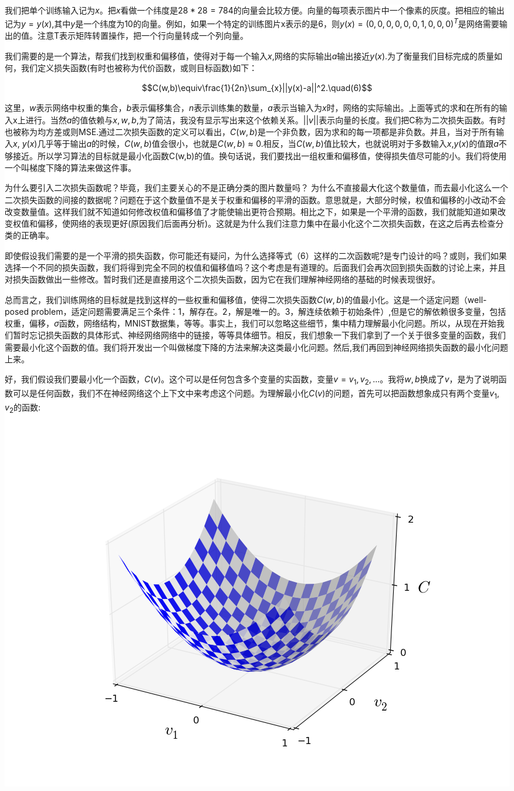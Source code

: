 我们把单个训练输入记为$x$。把$x$看做一个纬度是$28*28=784$的向量会比较方便。向量的每项表示图片中一个像素的灰度。把相应的输出记为$y=y(x)$,其中$y$是一个纬度为10的向量。例如，如果一个特定的训练图片x表示的是6，则$y(x)=(0,0,0,0,0,0,1,0,0,0)^T$是网络需要输出的值。注意T表示矩阵转置操作，把一个行向量转成一个列向量。

我们需要的是一个算法，帮我们找到权重和偏移值，使得对于每一个输入$x$,网络的实际输出$a$输出接近$y(x)$.为了衡量我们目标完成的质量如何，我们定义损失函数(有时也被称为代价函数，或则目标函数)如下：

$$C(w,b)\equiv\frac{1}{2n}\sum_{x}||y(x)-a||^2.\quad(6)$$


这里，$w$表示网络中权重的集合，$b$表示偏移集合，$n$表示训练集的数量，$a$表示当输入为$x$时，网络的实际输出。上面等式的求和在所有的输入x上进行。当然$a$的值依赖与$x,w,b$,为了简洁，我没有显示写出来这个依赖关系。$||v||$表示向量的长度。我们把C称为二次损失函数。有时也被称为均方差或则MSE.通过二次损失函数的定义可以看出，$C(w,b)$是一个非负数，因为求和的每一项都是非负数。并且，当对于所有输入$x$, $y(x)$几乎等于输出$a$的时候，$C(w,b)$值会很小，也就是$C(w,b)\approx0$.相反，当$C(w,b)$值比较大，也就说明对于多数输入$x$,$y(x)$的值跟$a$不够接近。所以学习算法的目标就是最小化函数C(w,b)的值。换句话说，我们要找出一组权重和偏移值，使得损失值尽可能的小。我们将使用一个叫梯度下降的算法来做这件事。


为什么要引入二次损失函数呢？毕竟，我们主要关心的不是正确分类的图片数量吗？
为什么不直接最大化这个数量值，而去最小化这么一个二次损失函数的间接的数据呢？问题在于这个数量值不是关于权重和偏移的平滑的函数。意思就是，大部分时候，权值和偏移的小改动不会改变数量值。这样我们就不知道如何修改权值和偏移值了才能使输出更符合预期。相比之下，如果是一个平滑的函数，我们就能知道如果改变权值和偏移，使网络的表现更好(原因我们后面再分析)。这就是为什么我们注意力集中在最小化这个二次损失函数，在这之后再去检查分类的正确率。

即使假设我们需要的是一个平滑的损失函数，你可能还有疑问，为什么选择等式（6）这样的二次函数呢?是专门设计的吗？或则，我们如果选择一个不同的损失函数，我们将得到完全不同的权值和偏移值吗？这个考虑是有道理的。后面我们会再次回到损失函数的讨论上来，并且对损失函数做出一些修改。暂时我们还是直接用这个二次损失函数，因为它在我们理解神经网络的基础的时候表现很好。

总而言之，我们训练网络的目标就是找到这样的一些权重和偏移值，使得二次损失函数$C(w,b)$的值最小化。这是一个适定问题（well-posed problem，适定问题需要满足三个条件：1，解存在。2，解是唯一的。3，解连续依赖于初始条件）,但是它的解依赖很多变量，包括权重，偏移，$\sigma$函数，网络结构，MNIST数据集，等等。事实上，我们可以忽略这些细节，集中精力理解最小化问题。所以，从现在开始我们暂时忘记损失函数的具体形式、神经网络网络中的链接，等等具体细节。相反，我们想象一下我们拿到了一个关于很多变量的函数，我们需要最小化这个函数的值。我们将开发出一个叫做梯度下降的方法来解决这类最小化问题。然后,我们再回到神经网络损失函数的最小化问题上来。


好，我们假设我们要最小化一个函数，$C(v)$。这个可以是任何包含多个变量的实函数，变量$v=v_1,v_2,...$。我将$w,b$换成了$v$，是为了说明函数可以是任何函数，我们不在神经网络这个上下文中来考虑这个问题。为理解最小化$C(v)$的问题，首先可以把函数想象成只有两个变量$v_1, v_2$的函数:

![](./chap1/valley.png)
